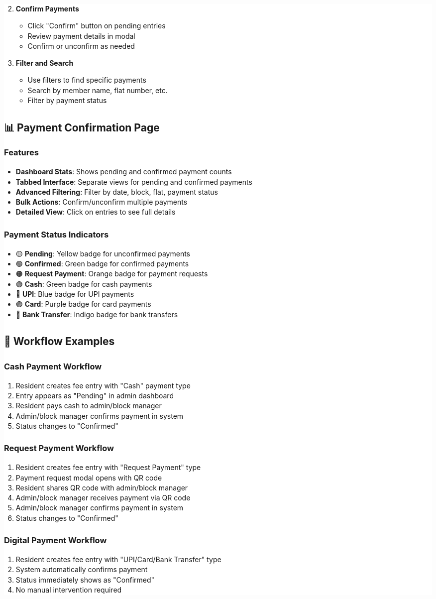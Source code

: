 2. **Confirm Payments**
   - Click "Confirm" button on pending entries
   - Review payment details in modal
   - Confirm or unconfirm as needed

3. **Filter and Search**
   - Use filters to find specific payments
   - Search by member name, flat number, etc.
   - Filter by payment status

## 📊 **Payment Confirmation Page**

### **Features**
- **Dashboard Stats**: Shows pending and confirmed payment counts
- **Tabbed Interface**: Separate views for pending and confirmed payments
- **Advanced Filtering**: Filter by date, block, flat, payment status
- **Bulk Actions**: Confirm/unconfirm multiple payments
- **Detailed View**: Click on entries to see full details

### **Payment Status Indicators**
- 🟡 **Pending**: Yellow badge for unconfirmed payments
- 🟢 **Confirmed**: Green badge for confirmed payments
- 🟠 **Request Payment**: Orange badge for payment requests
- 🟢 **Cash**: Green badge for cash payments
- 🔵 **UPI**: Blue badge for UPI payments
- 🟣 **Card**: Purple badge for card payments
- 🔷 **Bank Transfer**: Indigo badge for bank transfers

## 🔄 **Workflow Examples**

### **Cash Payment Workflow**
1. Resident creates fee entry with "Cash" payment type
2. Entry appears as "Pending" in admin dashboard
3. Resident pays cash to admin/block manager
4. Admin/block manager confirms payment in system
5. Status changes to "Confirmed"

### **Request Payment Workflow**
1. Resident creates fee entry with "Request Payment" type
2. Payment request modal opens with QR code
3. Resident shares QR code with admin/block manager
4. Admin/block manager receives payment via QR code
5. Admin/block manager confirms payment in system
6. Status changes to "Confirmed"

### **Digital Payment Workflow**
1. Resident creates fee entry with "UPI/Card/Bank Transfer" type
2. System automatically confirms payment
3. Status immediately shows as "Confirmed"
4. No manual intervention required
